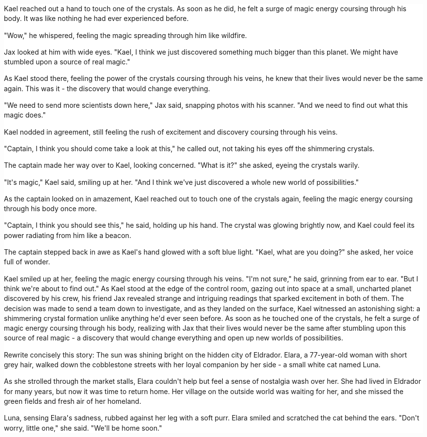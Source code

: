 Kael reached out a hand to touch one of the crystals. As soon as he did, he felt a surge of magic energy coursing through his body. It was like nothing he had ever experienced before.

"Wow," he whispered, feeling the magic spreading through him like wildfire.

Jax looked at him with wide eyes. "Kael, I think we just discovered something much bigger than this planet. We might have stumbled upon a source of real magic."

As Kael stood there, feeling the power of the crystals coursing through his veins, he knew that their lives would never be the same again. This was it - the discovery that would change everything.

"We need to send more scientists down here," Jax said, snapping photos with his scanner. "And we need to find out what this magic does."

Kael nodded in agreement, still feeling the rush of excitement and discovery coursing through his veins.

"Captain, I think you should come take a look at this," he called out, not taking his eyes off the shimmering crystals.

The captain made her way over to Kael, looking concerned. "What is it?" she asked, eyeing the crystals warily.

"It's magic," Kael said, smiling up at her. "And I think we've just discovered a whole new world of possibilities."

As the captain looked on in amazement, Kael reached out to touch one of the crystals again, feeling the magic energy coursing through his body once more.

"Captain, I think you should see this," he said, holding up his hand. The crystal was glowing brightly now, and Kael could feel its power radiating from him like a beacon.

The captain stepped back in awe as Kael's hand glowed with a soft blue light. "Kael, what are you doing?" she asked, her voice full of wonder.

Kael smiled up at her, feeling the magic energy coursing through his veins. "I'm not sure," he said, grinning from ear to ear. "But I think we're about to find out."
<start>As Kael stood at the edge of the control room, gazing out into space at a small, uncharted planet discovered by his crew, his friend Jax revealed strange and intriguing readings that sparked excitement in both of them. The decision was made to send a team down to investigate, and as they landed on the surface, Kael witnessed an astonishing sight: a shimmering crystal formation unlike anything he'd ever seen before. As soon as he touched one of the crystals, he felt a surge of magic energy coursing through his body, realizing with Jax that their lives would never be the same after stumbling upon this source of real magic - a discovery that would change everything and open up new worlds of possibilities.
<end>

Rewrite concisely this story:
The sun was shining bright on the hidden city of Eldrador. Elara, a 77-year-old woman with short grey hair, walked down the cobblestone streets with her loyal companion by her side - a small white cat named Luna.

As she strolled through the market stalls, Elara couldn't help but feel a sense of nostalgia wash over her. She had lived in Eldrador for many years, but now it was time to return home. Her village on the outside world was waiting for her, and she missed the green fields and fresh air of her homeland.

Luna, sensing Elara's sadness, rubbed against her leg with a soft purr. Elara smiled and scratched the cat behind the ears. "Don't worry, little one," she said. "We'll be home soon."
